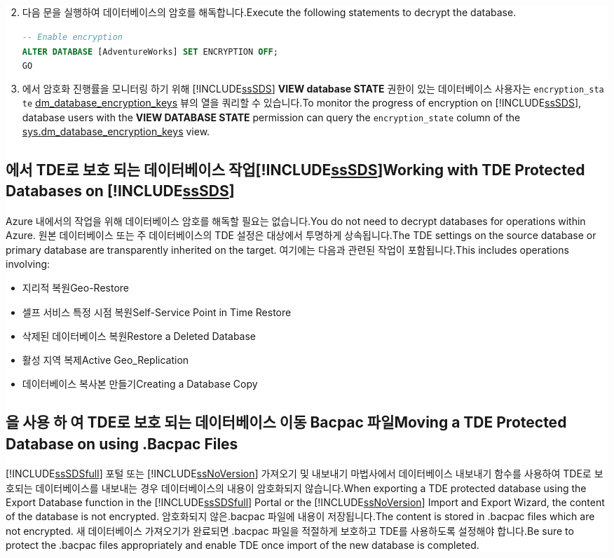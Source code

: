 2.  <span data-ttu-id="0097a-166">다음 문을 실행하여 데이터베이스의 암호를 해독합니다.</span><span class="sxs-lookup"><span data-stu-id="0097a-166">Execute the following statements to decrypt the database.</span></span>

    ```sql
    -- Enable encryption
    ALTER DATABASE [AdventureWorks] SET ENCRYPTION OFF;
    GO
    ```

3.  <span data-ttu-id="0097a-167">에서 암호화 진행률을 모니터링 하기 위해 [!INCLUDE[ssSDS](../includes/sssds-md.md)] **VIEW database STATE** 권한이 있는 데이터베이스 사용자는 `encryption_state` [dm_database_encryption_keys](/sql/relational-databases/system-dynamic-management-views/sys-dm-database-encryption-keys-transact-sql) 뷰의 열을 쿼리할 수 있습니다.</span><span class="sxs-lookup"><span data-stu-id="0097a-167">To monitor the progress of encryption on [!INCLUDE[ssSDS](../includes/sssds-md.md)], database users with the **VIEW DATABASE STATE** permission can query the `encryption_state` column of the [sys.dm_database_encryption_keys](/sql/relational-databases/system-dynamic-management-views/sys-dm-database-encryption-keys-transact-sql) view.</span></span>

##  <a name="working-with-tde-protected-databases-on-sssds"></a><a name="Working"></a><span data-ttu-id="0097a-168">에서 TDE로 보호 되는 데이터베이스 작업[!INCLUDE[ssSDS](../includes/sssds-md.md)]</span><span class="sxs-lookup"><span data-stu-id="0097a-168">Working with TDE Protected Databases on [!INCLUDE[ssSDS](../includes/sssds-md.md)]</span></span>
 <span data-ttu-id="0097a-169">Azure 내에서의 작업을 위해 데이터베이스 암호를 해독할 필요는 없습니다.</span><span class="sxs-lookup"><span data-stu-id="0097a-169">You do not need to decrypt databases for operations within Azure.</span></span> <span data-ttu-id="0097a-170">원본 데이터베이스 또는 주 데이터베이스의 TDE 설정은 대상에서 투명하게 상속됩니다.</span><span class="sxs-lookup"><span data-stu-id="0097a-170">The TDE settings on the source database or primary database are transparently inherited on the target.</span></span> <span data-ttu-id="0097a-171">여기에는 다음과 관련된 작업이 포함됩니다.</span><span class="sxs-lookup"><span data-stu-id="0097a-171">This includes operations involving:</span></span>

-   <span data-ttu-id="0097a-172">지리적 복원</span><span class="sxs-lookup"><span data-stu-id="0097a-172">Geo-Restore</span></span>

-   <span data-ttu-id="0097a-173">셀프 서비스 특정 시점 복원</span><span class="sxs-lookup"><span data-stu-id="0097a-173">Self-Service Point in Time Restore</span></span>

-   <span data-ttu-id="0097a-174">삭제된 데이터베이스 복원</span><span class="sxs-lookup"><span data-stu-id="0097a-174">Restore a Deleted Database</span></span>

-   <span data-ttu-id="0097a-175">활성 지역 복제</span><span class="sxs-lookup"><span data-stu-id="0097a-175">Active Geo_Replication</span></span>

-   <span data-ttu-id="0097a-176">데이터베이스 복사본 만들기</span><span class="sxs-lookup"><span data-stu-id="0097a-176">Creating a Database Copy</span></span>

##  <a name="moving-a-tde-protected-database-on-using-bacpac-files"></a><a name="Moving"></a><span data-ttu-id="0097a-177">을 사용 하 여 TDE로 보호 되는 데이터베이스 이동 Bacpac 파일</span><span class="sxs-lookup"><span data-stu-id="0097a-177">Moving a TDE Protected Database on using .Bacpac Files</span></span>
 <span data-ttu-id="0097a-178">[!INCLUDE[ssSDSfull](../includes/sssdsfull-md.md)] 포털 또는 [!INCLUDE[ssNoVersion](../includes/ssnoversion-md.md)] 가져오기 및 내보내기 마법사에서 데이터베이스 내보내기 함수를 사용하여 TDE로 보호되는 데이터베이스를 내보내는 경우 데이터베이스의 내용이 암호화되지 않습니다.</span><span class="sxs-lookup"><span data-stu-id="0097a-178">When exporting a TDE protected database using the Export Database function in the [!INCLUDE[ssSDSfull](../includes/sssdsfull-md.md)] Portal or the [!INCLUDE[ssNoVersion](../includes/ssnoversion-md.md)] Import and Export Wizard, the content of the database is not encrypted.</span></span> <span data-ttu-id="0097a-179">암호화되지 않은.bacpac 파일에 내용이 저장됩니다.</span><span class="sxs-lookup"><span data-stu-id="0097a-179">The content is stored in .bacpac files which are not encrypted.</span></span>  <span data-ttu-id="0097a-180">새 데이터베이스 가져오기가 완료되면 .bacpac 파일을 적절하게 보호하고 TDE를 사용하도록 설정해야 합니다.</span><span class="sxs-lookup"><span data-stu-id="0097a-180">Be sure to protect the .bacpac files appropriately and enable TDE once import of the new database is completed.</span></span>
